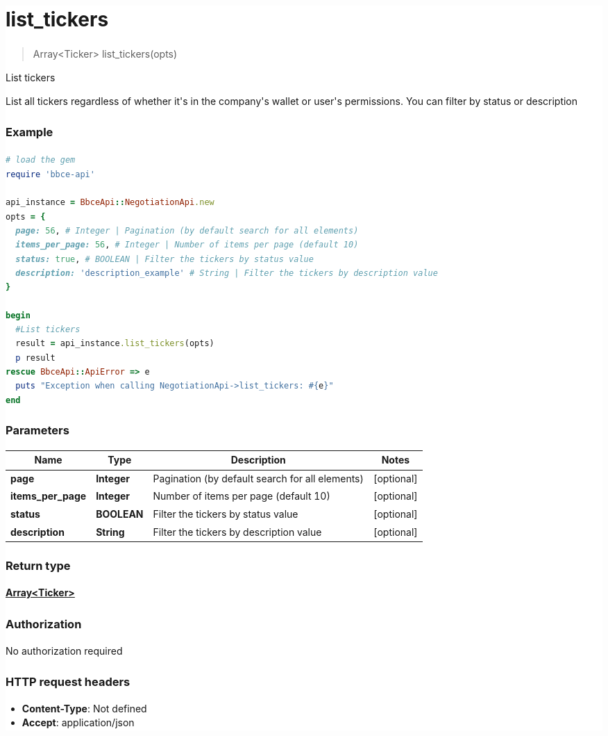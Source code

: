# **list_tickers**
> Array&lt;Ticker&gt; list_tickers(opts)

List tickers

List all tickers regardless of whether it's in the company's wallet or user's permissions. You can filter by status or description

### Example
```ruby
# load the gem
require 'bbce-api'

api_instance = BbceApi::NegotiationApi.new
opts = { 
  page: 56, # Integer | Pagination (by default search for all elements)
  items_per_page: 56, # Integer | Number of items per page (default 10)
  status: true, # BOOLEAN | Filter the tickers by status value
  description: 'description_example' # String | Filter the tickers by description value
}

begin
  #List tickers
  result = api_instance.list_tickers(opts)
  p result
rescue BbceApi::ApiError => e
  puts "Exception when calling NegotiationApi->list_tickers: #{e}"
end
```

### Parameters

Name | Type | Description  | Notes
------------- | ------------- | ------------- | -------------
 **page** | **Integer**| Pagination (by default search for all elements) | [optional] 
 **items_per_page** | **Integer**| Number of items per page (default 10) | [optional] 
 **status** | **BOOLEAN**| Filter the tickers by status value | [optional] 
 **description** | **String**| Filter the tickers by description value | [optional] 

### Return type

[**Array&lt;Ticker&gt;**](Ticker.md)

### Authorization

No authorization required

### HTTP request headers

 - **Content-Type**: Not defined
 - **Accept**: application/json
